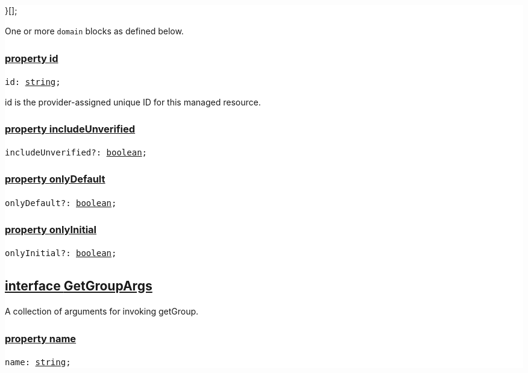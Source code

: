 }[];</pre>

One or more `domain` blocks as defined below.

</div>
<h3 class="pdoc-member-header" id="GetDomainsResult-id">
<a class="pdoc-child-name" href="/getDomains.ts#L64">property <b>id</b></a>
</h3>
<div class="pdoc-member-contents" markdown="1">
<pre class="highlight"><span class='kd'></span>id: <span class='kd'><a href='https://developer.mozilla.org/en-US/docs/Web/JavaScript/Reference/Global_Objects/String'>string</a></span>;</pre>

id is the provider-assigned unique ID for this managed resource.

</div>
<h3 class="pdoc-member-header" id="GetDomainsResult-includeUnverified">
<a class="pdoc-child-name" href="/getDomains.ts#L58">property <b>includeUnverified</b></a>
</h3>
<div class="pdoc-member-contents" markdown="1">
<pre class="highlight"><span class='kd'></span>includeUnverified?: <span class='kd'><a href='https://developer.mozilla.org/en-US/docs/Web/JavaScript/Reference/Global_Objects/Boolean'>boolean</a></span>;</pre>
</div>
<h3 class="pdoc-member-header" id="GetDomainsResult-onlyDefault">
<a class="pdoc-child-name" href="/getDomains.ts#L59">property <b>onlyDefault</b></a>
</h3>
<div class="pdoc-member-contents" markdown="1">
<pre class="highlight"><span class='kd'></span>onlyDefault?: <span class='kd'><a href='https://developer.mozilla.org/en-US/docs/Web/JavaScript/Reference/Global_Objects/Boolean'>boolean</a></span>;</pre>
</div>
<h3 class="pdoc-member-header" id="GetDomainsResult-onlyInitial">
<a class="pdoc-child-name" href="/getDomains.ts#L60">property <b>onlyInitial</b></a>
</h3>
<div class="pdoc-member-contents" markdown="1">
<pre class="highlight"><span class='kd'></span>onlyInitial?: <span class='kd'><a href='https://developer.mozilla.org/en-US/docs/Web/JavaScript/Reference/Global_Objects/Boolean'>boolean</a></span>;</pre>
</div>
</div>
<h2 class="pdoc-module-header" id="GetGroupArgs">
<a class="pdoc-member-name" href="/getGroup.ts#L32">interface <b>GetGroupArgs</b></a>
</h2>
<div class="pdoc-module-contents" markdown="1">

A collection of arguments for invoking getGroup.

<h3 class="pdoc-member-header" id="GetGroupArgs-name">
<a class="pdoc-child-name" href="/getGroup.ts#L36">property <b>name</b></a>
</h3>
<div class="pdoc-member-contents" markdown="1">
<pre class="highlight"><span class='kd'></span>name: <span class='kd'><a href='https://developer.mozilla.org/en-US/docs/Web/JavaScript/Reference/Global_Objects/String'>string</a></span>;</pre>
